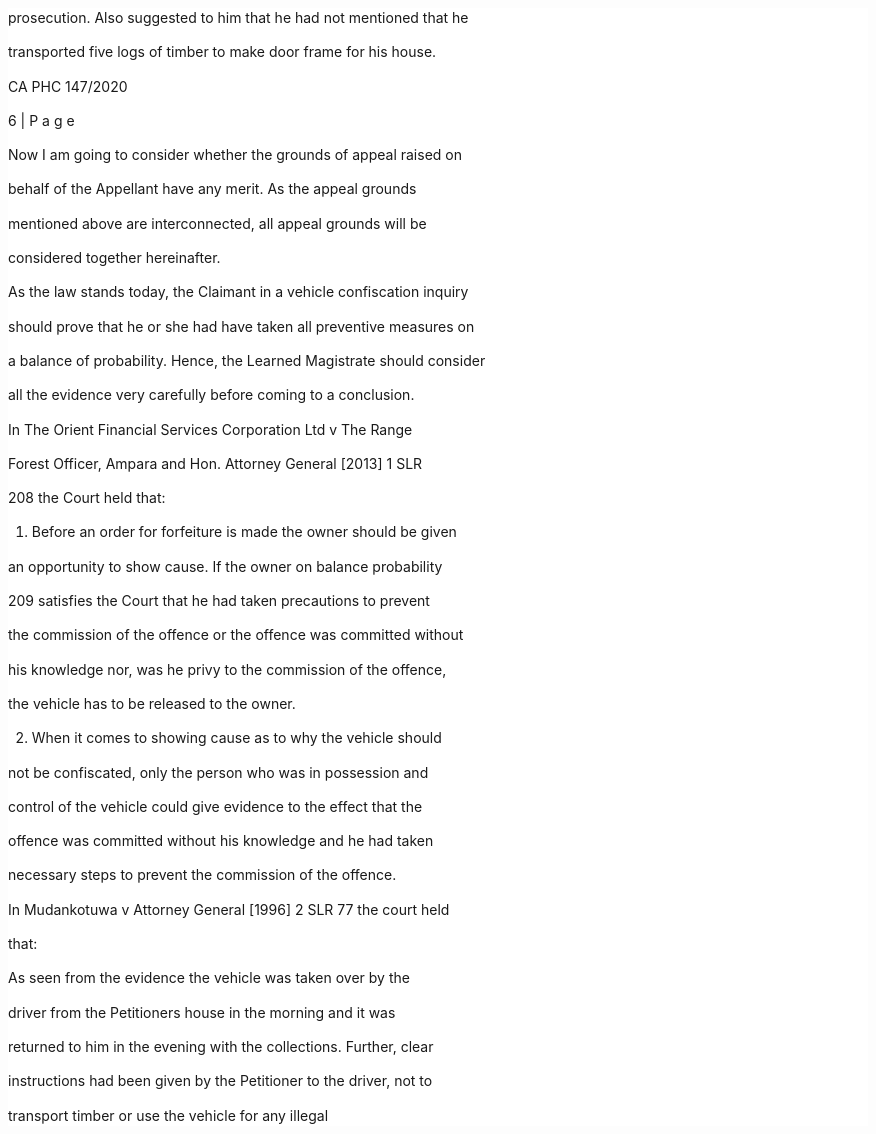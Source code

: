 prosecution. Also suggested to him that he had not mentioned that he

transported five logs of timber to make door frame for his house.

CA PHC 147/2020

6 | P a g e

Now I am going to consider whether the grounds of appeal raised on

behalf of the Appellant have any merit. As the appeal grounds

mentioned above are interconnected, all appeal grounds will be

considered together hereinafter.

As the law stands today, the Claimant in a vehicle confiscation inquiry

should prove that he or she had have taken all preventive measures on

a balance of probability. Hence, the Learned Magistrate should consider

all the evidence very carefully before coming to a conclusion.

In The Orient Financial Services Corporation Ltd v The Range

Forest Officer, Ampara and Hon. Attorney General [2013] 1 SLR

208 the Court held that:

1. Before an order for forfeiture is made the owner should be given

an opportunity to show cause. If the owner on balance probability

209 satisfies the Court that he had taken precautions to prevent

the commission of the offence or the offence was committed without

his knowledge nor, was he privy to the commission of the offence,

the vehicle has to be released to the owner.

2. When it comes to showing cause as to why the vehicle should

not be confiscated, only the person who was in possession and

control of the vehicle could give evidence to the effect that the

offence was committed without his knowledge and he had taken

necessary steps to prevent the commission of the offence.

In Mudankotuwa v Attorney General [1996] 2 SLR 77 the court held

that:

As seen from the evidence the vehicle was taken over by the

driver from the Petitioners house in the morning and it was

returned to him in the evening with the collections. Further, clear

instructions had been given by the Petitioner to the driver, not to

transport timber or use the vehicle for any illegal
